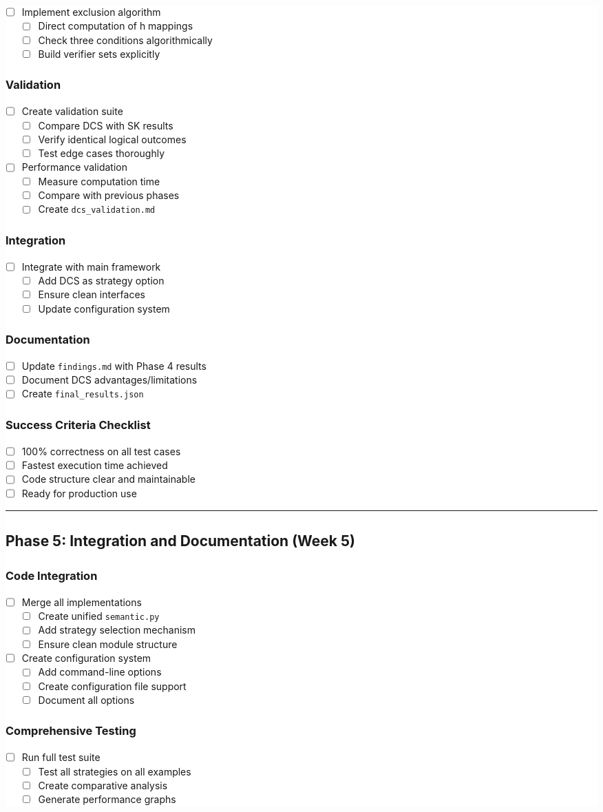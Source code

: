 - [ ] Implement exclusion algorithm
  - [ ] Direct computation of h mappings
  - [ ] Check three conditions algorithmically
  - [ ] Build verifier sets explicitly

### Validation
- [ ] Create validation suite
  - [ ] Compare DCS with SK results
  - [ ] Verify identical logical outcomes
  - [ ] Test edge cases thoroughly

- [ ] Performance validation
  - [ ] Measure computation time
  - [ ] Compare with previous phases
  - [ ] Create `dcs_validation.md`

### Integration
- [ ] Integrate with main framework
  - [ ] Add DCS as strategy option
  - [ ] Ensure clean interfaces
  - [ ] Update configuration system

### Documentation
- [ ] Update `findings.md` with Phase 4 results
- [ ] Document DCS advantages/limitations
- [ ] Create `final_results.json`

### Success Criteria Checklist
- [ ] 100% correctness on all test cases
- [ ] Fastest execution time achieved
- [ ] Code structure clear and maintainable
- [ ] Ready for production use

---

## Phase 5: Integration and Documentation (Week 5)

### Code Integration
- [ ] Merge all implementations
  - [ ] Create unified `semantic.py`
  - [ ] Add strategy selection mechanism
  - [ ] Ensure clean module structure

- [ ] Create configuration system
  - [ ] Add command-line options
  - [ ] Create configuration file support
  - [ ] Document all options

### Comprehensive Testing
- [ ] Run full test suite
  - [ ] Test all strategies on all examples
  - [ ] Create comparative analysis
  - [ ] Generate performance graphs
